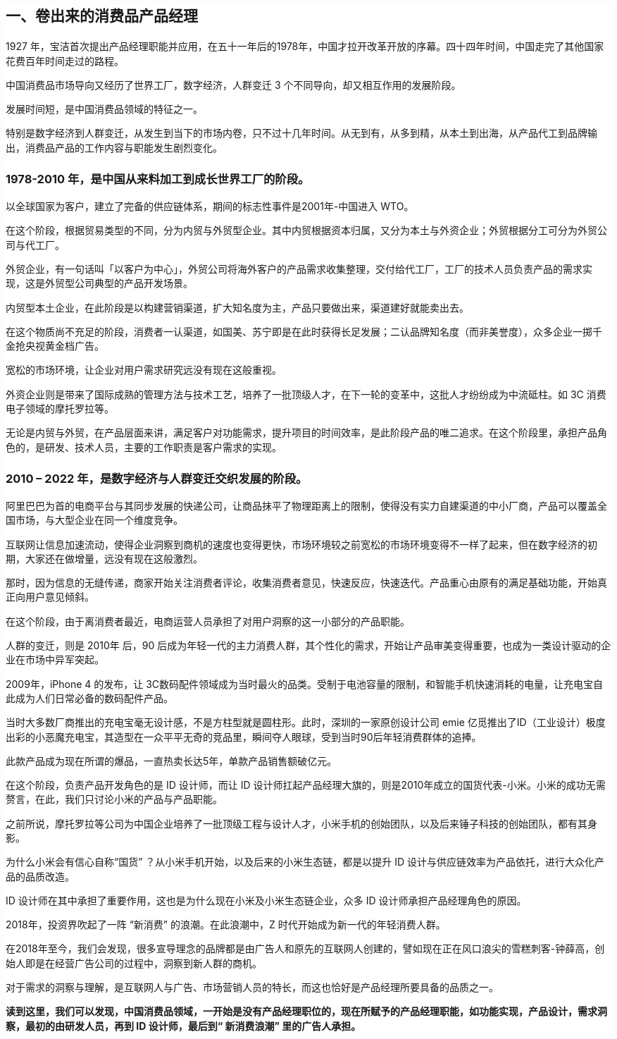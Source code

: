 ## 一、卷出来的消费品产品经理

1927 年，宝洁首次提出产品经理职能并应用，在五十一年后的1978年，中国才拉开改革开放的序幕。四十四年时间，中国走完了其他国家花费百年时间走过的路程。

中国消费品市场导向又经历了世界工厂，数字经济，人群变迁 3 个不同导向，却又相互作用的发展阶段。

发展时间短，是中国消费品领域的特征之一。

特别是数字经济到人群变迁，从发生到当下的市场内卷，只不过十几年时间。从无到有，从多到精，从本土到出海，从产品代工到品牌输出，消费品产品的工作内容与职能发生剧烈变化。

### 1978-2010 年，是中国从来料加工到成长世界工厂的阶段。

以全球国家为客户，建立了完备的供应链体系，期间的标志性事件是2001年-中国进入 WTO。

在这个阶段，根据贸易类型的不同，分为内贸与外贸型企业。其中内贸根据资本归属，又分为本土与外资企业；外贸根据分工可分为外贸公司与代工厂。

外贸企业，有一句话叫「以客户为中心」，外贸公司将海外客户的产品需求收集整理，交付给代工厂，工厂的技术人员负责产品的需求实现，这是外贸型公司典型的产品开发场景。

内贸型本土企业，在此阶段是以构建营销渠道，扩大知名度为主，产品只要做出来，渠道建好就能卖出去。

在这个物质尚不充足的阶段，消费者一认渠道，如国美、苏宁即是在此时获得长足发展；二认品牌知名度（而非美誉度），众多企业一掷千金抢央视黄金档广告。

宽松的市场环境，让企业对用户需求研究远没有现在这般重视。

外资企业则是带来了国际成熟的管理方法与技术工艺，培养了一批顶级人才，在下一轮的变革中，这批人才纷纷成为中流砥柱。如 3C 消费电子领域的摩托罗拉等。

无论是内贸与外贸，在产品层面来讲，满足客户对功能需求，提升项目的时间效率，是此阶段产品的唯二追求。在这个阶段里，承担产品角色的，是研发、技术人员，主要的工作职责是客户需求的实现。

### 2010 – 2022 年，是数字经济与人群变迁交织发展的阶段。

阿里巴巴为首的电商平台与其同步发展的快递公司，让商品抹平了物理距离上的限制，使得没有实力自建渠道的中小厂商，产品可以覆盖全国市场，与大型企业在同一个维度竞争。

互联网让信息加速流动，使得企业洞察到商机的速度也变得更快，市场环境较之前宽松的市场环境变得不一样了起来，但在数字经济的初期，大家还在做增量，远没有现在这般激烈。

那时，因为信息的无缝传递，商家开始关注消费者评论，收集消费者意见，快速反应，快速迭代。产品重心由原有的满足基础功能，开始真正向用户意见倾斜。

在这个阶段，由于离消费者最近，电商运营人员承担了对用户洞察的这一小部分的产品职能。

人群的变迁，则是 2010年 后，90 后成为年轻一代的主力消费人群，其个性化的需求，开始让产品审美变得重要，也成为一类设计驱动的企业在市场中异军突起。

2009年，iPhone 4 的发布，让 3C数码配件领域成为当时最火的品类。受制于电池容量的限制，和智能手机快速消耗的电量，让充电宝自此成为人们日常必备的数码配件产品。

当时大多数厂商推出的充电宝毫无设计感，不是方柱型就是圆柱形。此时，深圳的一家原创设计公司 emie 亿觅推出了ID（工业设计）极度出彩的小恶魔充电宝，其造型在一众平平无奇的竞品里，瞬间夺人眼球，受到当时90后年轻消费群体的追捧。

此款产品成为现在所谓的爆品，一直热卖长达5年，单款产品销售额破亿元。

在这个阶段，负责产品开发角色的是 ID 设计师，而让 ID 设计师扛起产品经理大旗的，则是2010年成立的国货代表-小米。小米的成功无需赘言，在此，我们只讨论小米的产品与产品职能。

之前所说，摩托罗拉等公司为中国企业培养了一批顶级工程与设计人才，小米手机的创始团队，以及后来锤子科技的创始团队，都有其身影。

为什么小米会有信心自称“国货” ？从小米手机开始，以及后来的小米生态链，都是以提升 ID 设计与供应链效率为产品依托，进行大众化产品的品质改造。

ID 设计师在其中承担了重要作用，这也是为什么现在小米及小米生态链企业，众多 ID 设计师承担产品经理角色的原因。

2018年，投资界吹起了一阵 “新消费” 的浪潮。在此浪潮中，Z 时代开始成为新一代的年轻消费人群。

在2018年至今，我们会发现，很多宣导理念的品牌都是由广告人和原先的互联网人创建的，譬如现在正在风口浪尖的雪糕刺客-钟薛高，创始人即是在经营广告公司的过程中，洞察到新人群的商机。

对于需求的洞察与理解，是互联网人与广告、市场营销人员的特长，而这也恰好是产品经理所要具备的品质之一。

**读到这里，我们可以发现，中国消费品领域，一开始是没有产品经理职位的，现在所赋予的产品经理职能，如功能实现，产品设计，需求洞察，最初的由研发人员，再到 ID 设计师，最后到“ 新消费浪潮” 里的广告人承担。**
